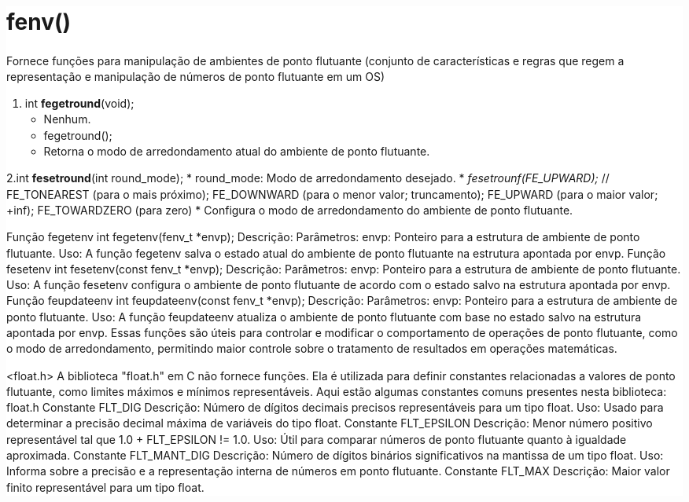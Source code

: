 



# fenv()
Fornece funções para manipulação de ambientes de ponto flutuante (conjunto de características e regras que regem a representação e manipulação de números de ponto flutuante em um OS)

1. int **fegetround**(void);
	* Nenhum.
	* fegetround();
	* Retorna o modo de arredondamento atual do ambiente de ponto flutuante.

2.int **fesetround**(int round_mode);
	* round_mode: Modo de arredondamento desejado.
	* *fesetrounf(FE_UPWARD);* // FE_TONEAREST (para o mais próximo);  FE_DOWNWARD (para o menor valor; truncamento); FE_UPWARD (para o maior valor; +inf); FE_TOWARDZERO (para zero)
	* Configura o modo de arredondamento do ambiente de ponto flutuante.

Função fegetenv
int fegetenv(fenv_t *envp);
Descrição:
    Parâmetros:
        envp: Ponteiro para a estrutura de ambiente de ponto flutuante.
Uso:
    A função fegetenv salva o estado atual do ambiente de ponto flutuante na estrutura apontada por envp.
Função fesetenv
int fesetenv(const fenv_t *envp);
Descrição:
    Parâmetros:
        envp: Ponteiro para a estrutura de ambiente de ponto flutuante.
Uso:
    A função fesetenv configura o ambiente de ponto flutuante de acordo com o estado salvo na estrutura apontada por envp.
Função feupdateenv
int feupdateenv(const fenv_t *envp);
Descrição:
    Parâmetros:
        envp: Ponteiro para a estrutura de ambiente de ponto flutuante.
Uso:
    A função feupdateenv atualiza o ambiente de ponto flutuante com base no estado salvo na estrutura apontada por envp.
Essas funções são úteis para controlar e modificar o comportamento de operações de ponto flutuante, como o modo de arredondamento, permitindo maior controle sobre o tratamento de resultados em operações matemáticas.





<float.h>
A biblioteca "float.h" em C não fornece funções. Ela é utilizada para definir constantes relacionadas a valores de ponto flutuante, como limites máximos e mínimos representáveis. Aqui estão algumas constantes comuns presentes nesta biblioteca:
float.h
Constante FLT_DIG
    Descrição: Número de dígitos decimais precisos representáveis para um tipo float.
    Uso: Usado para determinar a precisão decimal máxima de variáveis do tipo float.
Constante FLT_EPSILON
    Descrição: Menor número positivo representável tal que 1.0 + FLT_EPSILON != 1.0.
    Uso: Útil para comparar números de ponto flutuante quanto à igualdade aproximada.
Constante FLT_MANT_DIG
    Descrição: Número de dígitos binários significativos na mantissa de um tipo float.
    Uso: Informa sobre a precisão e a representação interna de números em ponto flutuante.
Constante FLT_MAX
    Descrição: Maior valor finito representável para um tipo float.